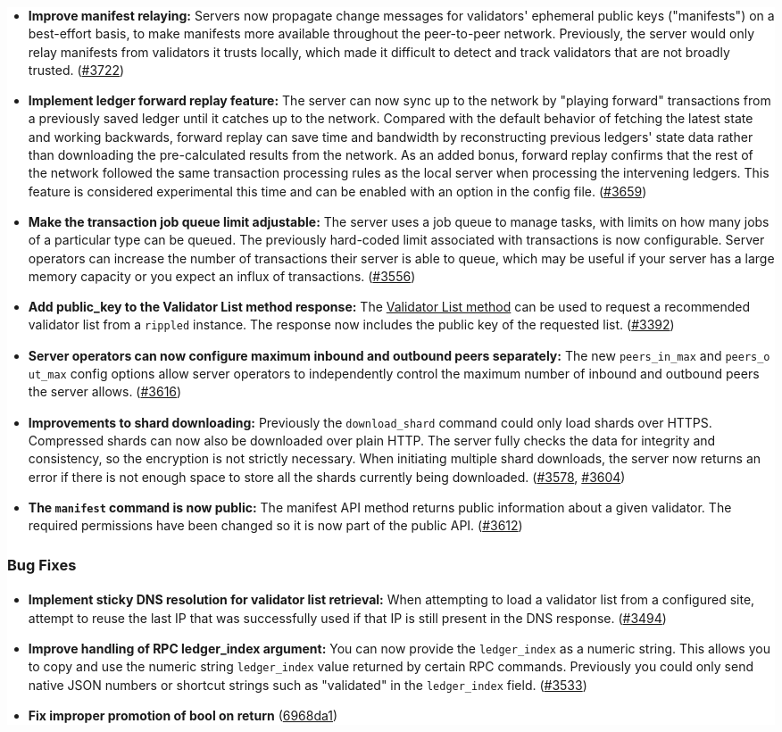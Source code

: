 - **Improve manifest relaying:** Servers now propagate change messages for validators' ephemeral public keys ("manifests") on a best-effort basis, to make manifests more available throughout the peer-to-peer network. Previously, the server would only relay manifests from validators it trusts locally, which made it difficult to detect and track validators that are not broadly trusted. ([#3722](https://github.com/ripple/rippled/pull/3722))

- **Implement ledger forward replay feature:** The server can now sync up to the network by "playing forward" transactions from a previously saved ledger until it catches up to the network. Compared with the default behavior of fetching the latest state and working backwards, forward replay can save time and bandwidth by reconstructing previous ledgers' state data rather than downloading the pre-calculated results from the network. As an added bonus, forward replay confirms that the rest of the network followed the same transaction processing rules as the local server when processing the intervening ledgers. This feature is considered experimental this time and can be enabled with an option in the config file. ([#3659](https://github.com/ripple/rippled/pull/3659))

- **Make the transaction job queue limit adjustable:** The server uses a job queue to manage tasks, with limits on how many jobs of a particular type can be queued. The previously hard-coded limit associated with transactions is now configurable. Server operators can increase the number of transactions their server is able to queue, which may be useful if your server has a large memory capacity or you expect an influx of transactions. ([#3556](https://github.com/ripple/rippled/issues/3556))

- **Add public_key to the Validator List method response:** The [Validator List method](https://xrpl.org/validator-list.html) can be used to request a recommended validator list from a `rippled` instance. The response now includes the public key of the requested list. ([#3392](https://github.com/ripple/rippled/issues/3392))

- **Server operators can now configure maximum inbound and outbound peers separately:** The new `peers_in_max` and `peers_out_max` config options allow server operators to independently control the maximum number of inbound and outbound peers the server allows. ([#3616](https://github.com/ripple/rippled/pull/3616))

- **Improvements to shard downloading:** Previously the `download_shard` command could only load shards over HTTPS. Compressed shards can now also be downloaded over plain HTTP. The server fully checks the data for integrity and consistency, so the encryption is not strictly necessary. When initiating multiple shard downloads, the server now returns an error if there is not enough space to store all the shards currently being downloaded. ([#3578](https://github.com/ripple/rippled/pull/3578), [#3604](https://github.com/ripple/rippled/pull/3604))

- **The `manifest` command is now public:** The manifest API method returns public information about a given validator. The required permissions have been changed so it is now part of the public API. ([#3612](https://github.com/ripple/rippled/pull/3612))


### Bug Fixes

- **Implement sticky DNS resolution for validator list retrieval:** When attempting to load a validator list from a configured site, attempt to reuse the last IP that was successfully used if that IP is still present in the DNS response. ([#3494](https://github.com/ripple/rippled/issues/3494))

- **Improve handling of RPC ledger_index argument:** You can now provide the `ledger_index` as a numeric string. This allows you to copy and use the numeric string `ledger_index` value returned by certain RPC commands. Previously you could only send native JSON numbers or shortcut strings such as "validated" in the `ledger_index` field. ([#3533](https://github.com/ripple/rippled/issues/3533))

- **Fix improper promotion of bool on return**  ([6968da1](https://github.com/ripple/rippled/commit/6968da1))

